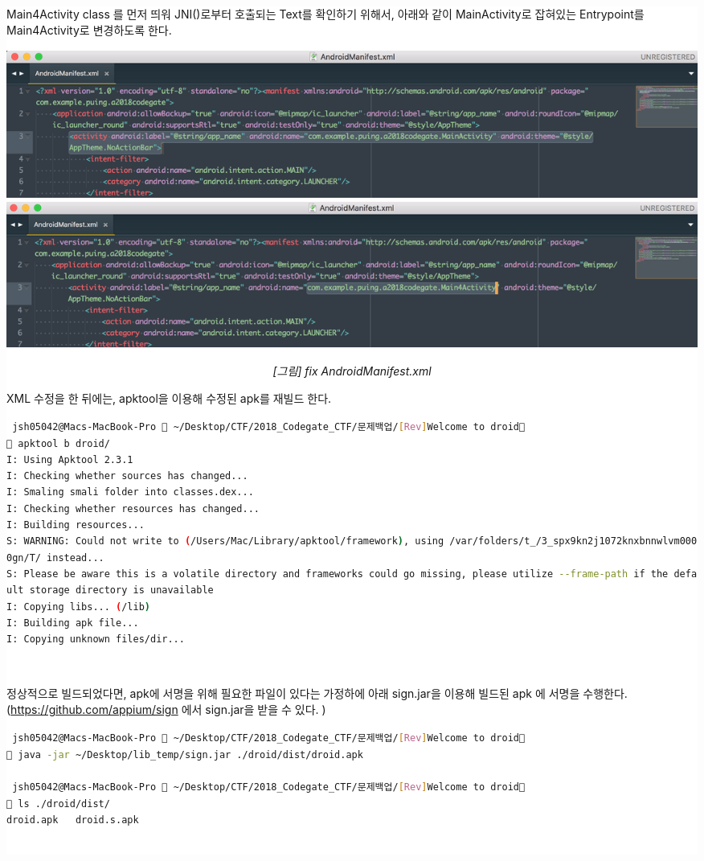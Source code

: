 Main4Activity class 를 먼저 띄워 JNI()로부터 호출되는 Text를 확인하기 위해서, 아래와 같이 MainActivity로 잡혀있는 Entrypoint를 Main4Activity로 변경하도록 한다.

![](/assets/images/2018-02-06-Codegate-CTF-Welcome-to-droid-125/before.png)
![](/assets/images/2018-02-06-Codegate-CTF-Welcome-to-droid-125/after.png)
<p align='center'><i>[그림] fix AndroidManifest.xml</i></p>


XML 수정을 한 뒤에는, apktool을 이용해 수정된 apk를 재빌드 한다.
```bash
 jsh05042@Macs-MacBook-Pro  ~/Desktop/CTF/2018_Codegate_CTF/문제백업/[Rev]Welcome to droid
 apktool b droid/
I: Using Apktool 2.3.1
I: Checking whether sources has changed...
I: Smaling smali folder into classes.dex...
I: Checking whether resources has changed...
I: Building resources...
S: WARNING: Could not write to (/Users/Mac/Library/apktool/framework), using /var/folders/t_/3_spx9kn2j1072knxbnnwlvm0000gn/T/ instead...
S: Please be aware this is a volatile directory and frameworks could go missing, please utilize --frame-path if the default storage directory is unavailable
I: Copying libs... (/lib)
I: Building apk file...
I: Copying unknown files/dir...
```
<br>

정상적으로 빌드되었다면, apk에 서명을 위해 필요한 파일이 있다는 가정하에 아래 sign.jar을 이용해 빌드된 apk 에 서명을 수행한다. (https://github.com/appium/sign 에서 sign.jar을 받을 수 있다. )
```bash
 jsh05042@Macs-MacBook-Pro  ~/Desktop/CTF/2018_Codegate_CTF/문제백업/[Rev]Welcome to droid
 java -jar ~/Desktop/lib_temp/sign.jar ./droid/dist/droid.apk

 jsh05042@Macs-MacBook-Pro  ~/Desktop/CTF/2018_Codegate_CTF/문제백업/[Rev]Welcome to droid
 ls ./droid/dist/
droid.apk   droid.s.apk
```
<br>
